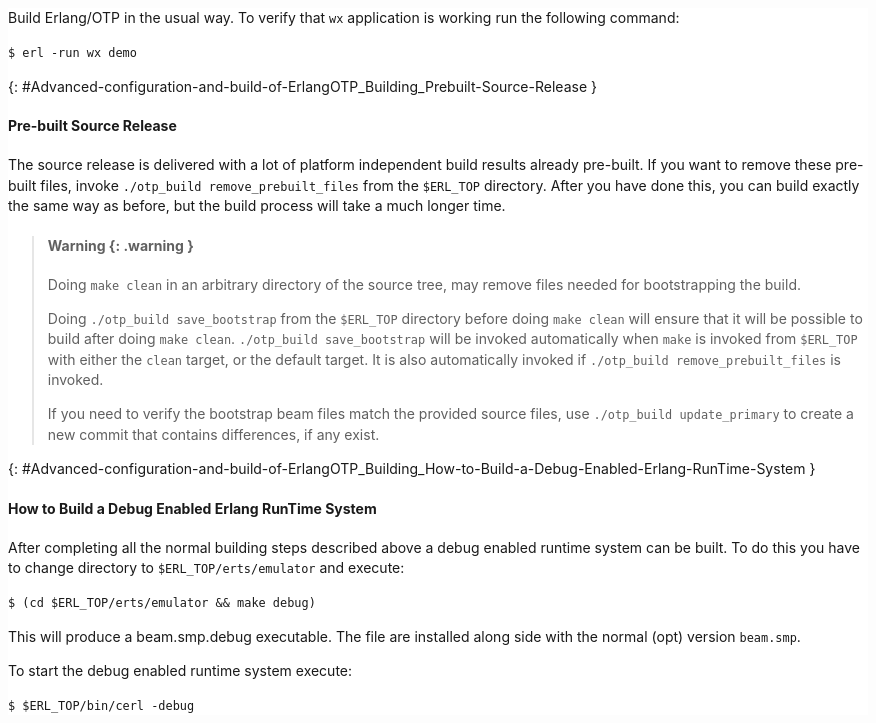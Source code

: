 Build Erlang/OTP in the usual way. To verify that `wx` application is working
run the following command:

```text
$ erl -run wx demo
```

[](){:
#Advanced-configuration-and-build-of-ErlangOTP_Building_Prebuilt-Source-Release
}

#### Pre-built Source Release

The source release is delivered with a lot of platform independent build results
already pre-built. If you want to remove these pre-built files, invoke
`./otp_build remove_prebuilt_files` from the `$ERL_TOP` directory. After you
have done this, you can build exactly the same way as before, but the build
process will take a much longer time.

> #### Warning {: .warning }
>
> Doing `make clean` in an arbitrary directory of the source tree, may remove
> files needed for bootstrapping the build.
>
> Doing `./otp_build save_bootstrap` from the `$ERL_TOP` directory before doing
> `make clean` will ensure that it will be possible to build after doing
> `make clean`. `./otp_build save_bootstrap` will be invoked automatically when
> `make` is invoked from `$ERL_TOP` with either the `clean` target, or the
> default target. It is also automatically invoked if
> `./otp_build remove_prebuilt_files` is invoked.
>
> If you need to verify the bootstrap beam files match the provided source
> files, use `./otp_build update_primary` to create a new commit that contains
> differences, if any exist.

[](){:
#Advanced-configuration-and-build-of-ErlangOTP_Building_How-to-Build-a-Debug-Enabled-Erlang-RunTime-System
}

#### How to Build a Debug Enabled Erlang RunTime System

After completing all the normal building steps described above a debug enabled
runtime system can be built. To do this you have to change directory to
`$ERL_TOP/erts/emulator` and execute:

```text
$ (cd $ERL_TOP/erts/emulator && make debug)
```

This will produce a beam.smp.debug executable. The file are installed along side
with the normal (opt) version `beam.smp`.

To start the debug enabled runtime system execute:

```text
$ $ERL_TOP/bin/cerl -debug
```
